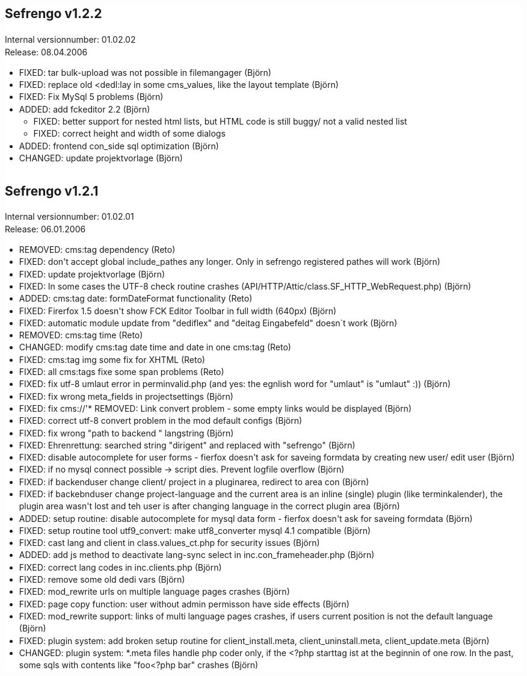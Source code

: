 

Sefrengo v1.2.2
------------------------------------------------------------------------------------------------
Internal versionnumber: 01.02.02<br/>
Release: 08.04.2006

* FIXED: tar bulk-upload was not possible in filemangager (Björn)
* FIXED: replace old <dedl:lay in some cms_values, like the layout template (Björn)
* FIXED: Fix  MySql 5 problems (Björn)
* ADDED: add fckeditor 2.2 (Björn)
  * FIXED: better support for nested html lists, but HTML code is still buggy/ not a valid nested list
  * FIXED: correct height and width of some dialogs
* ADDED: frontend con_side sql optimization (Björn)
* CHANGED: update projektvorlage (Björn)



Sefrengo v1.2.1
------------------------------------------------------------------------------------------------
Internal versionnumber: 01.02.01<br/>
Release: 06.01.2006

* REMOVED: cms:tag dependency (Reto)
* FIXED: don't accept global include_pathes any longer. Only in sefrengo registered pathes will work (Björn)
* FIXED: update projektvorlage (Björn)
* FIXED: In some cases the UTF-8  check routine crashes (API/HTTP/Attic/class.SF_HTTP_WebRequest.php) (Björn)
* ADDED: cms:tag date: formDateFormat functionality (Reto)
* FIXED: Firerfox 1.5 doesn't show FCK Editor Toolbar in full width (640px) (Björn)
* FIXED: automatic module update from "dediflex" and "deitag Eingabefeld" doesn`t work (Björn)
* REMOVED:  cms:tag time (Reto)
* CHANGED: modify cms:tag date  time and date in one cms:tag (Reto)
* FIXED: cms:tag img some fix for XHTML (Reto)
* FIXED: all cms:tags fixe some span problems (Reto)
* FIXED: fix utf-8  umlaut error  in perminvalid.php (and yes: the egnlish word for "umlaut" is "umlaut" :)) (Björn)
* FIXED: fix wrong meta_fields in projectsettings (Björn)
* FIXED: fix cms://'* REMOVED: Link convert problem - some empty links would be displayed (Björn)
* FIXED: correct utf-8 convert problem in the mod default configs (Björn) 
* FIXED: fix wrong "path to backend " langstring (Björn)
* FIXED: Ehrenrettung: searched string  "dirigent" and replaced with "sefrengo" (Björn)
* FIXED: disable autocomplete for user forms - fierfox doesn't ask  for saveing formdata by creating new user/ edit user (Björn)
* FIXED: if no mysql connect possible -> script dies. Prevent logfile overflow (Björn)
* FIXED: if backenduser change client/ project in a pluginarea, redirect to area con (Björn)
* FIXED: if backebnduser change project-language and the current area is an inline (single) plugin (like terminkalender), the plugin area wasn't lost and teh user is after changing language in the correct plugin area (Björn)
* ADDED: setup routine: disable autocomplete for mysql data form - fierfox doesn't ask  for saveing formdata  (Björn)
* FIXED: setup routine tool utf9_convert: make utf8_converter mysql 4.1 compatible (Björn)
* FIXED: cast lang and client in class.values_ct.php for security issues (Björn)
* ADDED: add js method to deactivate lang-sync select in inc.con_frameheader.php (Björn)
* FIXED: correct lang codes in inc.clients.php (Björn)
* FIXED: remove some old dedi vars (Björn)
* FIXED: mod_rewrite urls on multiple language pages crashes (Björn)
* FIXED: page copy function: user without admin permisson have side effects (Björn)
* FIXED: mod_rewrite support: links of multi language pages crashes, if users current position is not the default language (Björn)
* FIXED: plugin system: add broken setup routine for client_install.meta, client_uninstall.meta, client_update.meta (Björn)
* CHANGED: plugin system: *.meta files handle php coder only, if the <?php starttag ist at the beginnin of one row. In the past, some sqls with contents like "foo<?php bar" crashes (Björn)
